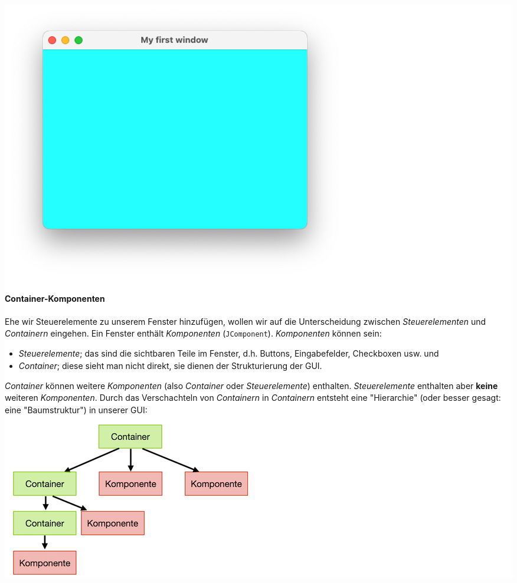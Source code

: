 ![gui](./files/52_gui.png)

#### Container-Komponenten

Ehe wir Steuerelemente zu unserem Fenster hinzufügen, wollen wir auf die Unterscheidung zwischen *Steuerelementen* und *Containern* eingehen. Ein Fenster enthält *Komponenten* (`JComponent`). *Komponenten* können sein:

- *Steuerelemente*; das sind die sichtbaren Teile im Fenster, d.h. Buttons, Eingabefelder, Checkboxen usw. und
- *Container*; diese sieht man nicht direkt, sie dienen der Strukturierung der GUI. 

*Container* können weitere *Komponenten* (also *Container* oder *Steuerelemente*) enthalten. *Steuerelemente* enthalten aber **keine** weiteren *Komponenten*. Durch das Verschachteln von *Containern* in *Containern* entsteht eine "Hierarchie" (oder besser gesagt: eine "Baumstruktur") in unserer GUI:

![gui](./files/53_gui.png)
